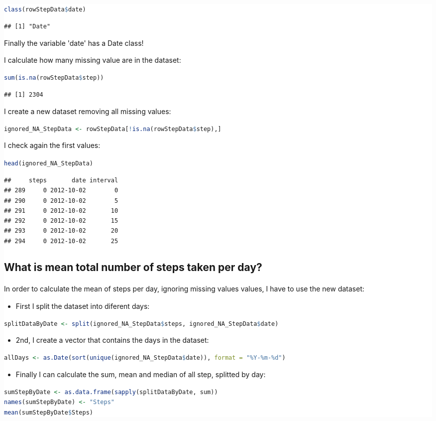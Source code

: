 ```r
class(rowStepData$date)
```

```
## [1] "Date"
```
Finally the variable 'date' has a Date class!

I calculate how many missing value are in the dataset:

```r
sum(is.na(rowStepData$step))
```

```
## [1] 2304
```

I create a new dataset removing all missing values:

```r
ignored_NA_StepData <- rowStepData[!is.na(rowStepData$step),]
```
I check again the first values:

```r
head(ignored_NA_StepData)
```

```
##     steps       date interval
## 289     0 2012-10-02        0
## 290     0 2012-10-02        5
## 291     0 2012-10-02       10
## 292     0 2012-10-02       15
## 293     0 2012-10-02       20
## 294     0 2012-10-02       25
```


## What is mean total number of steps taken per day?

In order to calculate the mean of steps per day, ignoring missing values values, I have to use the new dataset:
- First I split the dataset into diferent days:

```r
splitDataByDate <- split(ignored_NA_StepData$steps, ignored_NA_StepData$date)
```
- 2nd, I create a vector that contains the days in the dataset:

```r
allDays <- as.Date(sort(unique(ignored_NA_StepData$date)), format = "%Y-%m-%d")
```

- Finally I can calculate the sum, mean and median of all step, splitted by day:


```r
sumStepByDate <- as.data.frame(sapply(splitDataByDate, sum))
names(sumStepByDate) <- "Steps"
mean(sumStepByDate$Steps)
```
